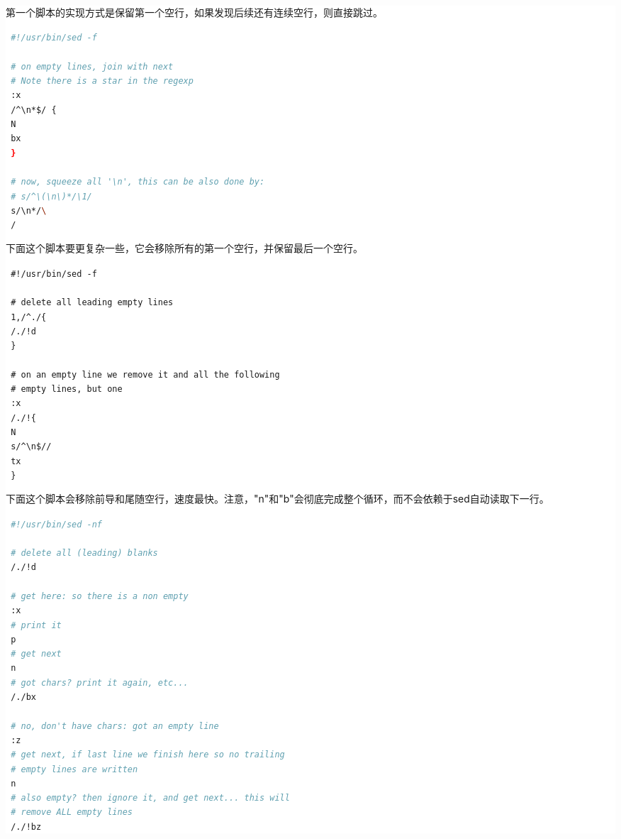 第一个脚本的实现方式是保留第一个空行，如果发现后续还有连续空行，则直接跳过。

```bash
 #!/usr/bin/sed -f

 # on empty lines, join with next
 # Note there is a star in the regexp
 :x
 /^\n*$/ {
 N
 bx
 }

 # now, squeeze all '\n', this can be also done by:
 # s/^\(\n\)*/\1/
 s/\n*/\
 /
```

下面这个脚本要更复杂一些，它会移除所有的第一个空行，并保留最后一个空行。

     #!/usr/bin/sed -f
    
     # delete all leading empty lines
     1,/^./{
     /./!d
     }
    
     # on an empty line we remove it and all the following
     # empty lines, but one
     :x
     /./!{
     N
     s/^\n$//
     tx
     }

下面这个脚本会移除前导和尾随空行，速度最快。注意，"n"和"b"会彻底完成整个循环，而不会依赖于sed自动读取下一行。

```bash
 #!/usr/bin/sed -nf

 # delete all (leading) blanks
 /./!d

 # get here: so there is a non empty
 :x
 # print it
 p
 # get next
 n
 # got chars? print it again, etc...
 /./bx

 # no, don't have chars: got an empty line
 :z
 # get next, if last line we finish here so no trailing
 # empty lines are written
 n
 # also empty? then ignore it, and get next... this will
 # remove ALL empty lines
 /./!bz
```